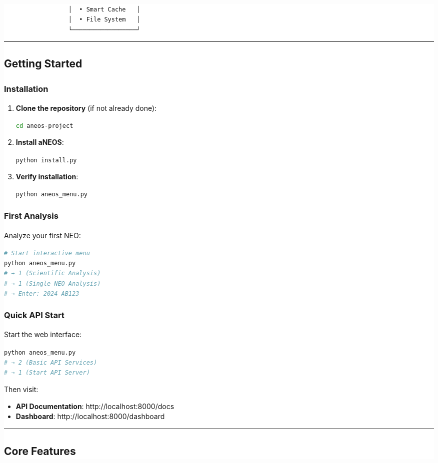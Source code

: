 ```
                  │  • Smart Cache   │
                  │  • File System   │
                  └──────────────────┘
```

---

## Getting Started

### Installation

1. **Clone the repository** (if not already done):
   ```bash
   cd aneos-project
   ```

2. **Install aNEOS**:
   ```bash
   python install.py
   ```

3. **Verify installation**:
   ```bash
   python aneos_menu.py
   ```

### First Analysis

Analyze your first NEO:

```bash
# Start interactive menu
python aneos_menu.py
# → 1 (Scientific Analysis)
# → 1 (Single NEO Analysis)
# → Enter: 2024 AB123
```

### Quick API Start

Start the web interface:

```bash
python aneos_menu.py
# → 2 (Basic API Services)
# → 1 (Start API Server)
```

Then visit:
- **API Documentation**: http://localhost:8000/docs
- **Dashboard**: http://localhost:8000/dashboard

---

## Core Features
